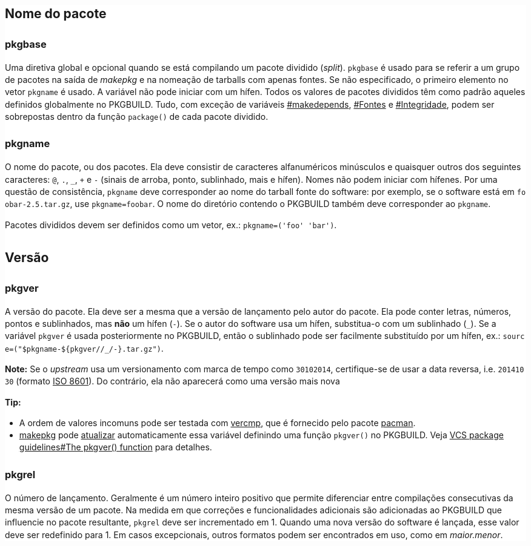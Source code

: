 ## Nome do pacote

### pkgbase

Uma diretiva global e opcional quando se está compilando um pacote dividido (*split*). `pkgbase` é usado para se referir a um grupo de pacotes na saída de *makepkg* e na nomeação de tarballs com apenas fontes. Se não especificado, o primeiro elemento no vetor `pkgname` é usado. A variável não pode iniciar com um hífen. Todos os valores de pacotes divididos têm como padrão aqueles definidos globalmente no PKGBUILD. Tudo, com exceção de variáveis [#makedepends](#makedepends), [#Fontes](#Fontes) e [#Integridade](#Integridade), podem ser sobrepostas dentro da função `package()` de cada pacote dividido.

### pkgname

O nome do pacote, ou dos pacotes. Ela deve consistir de caracteres alfanuméricos minúsculos e quaisquer outros dos seguintes caracteres: `@`, `.`, `_`, `+` e `-` (sinais de arroba, ponto, sublinhado, mais e hífen). Nomes não podem iniciar com hífenes. Por uma questão de consistência, `pkgname` deve corresponder ao nome do tarball fonte do software: por exemplo, se o software está em `foobar-2.5.tar.gz`, use `pkgname=foobar`. O nome do diretório contendo o PKGBUILD também deve corresponder ao `pkgname`.

Pacotes divididos devem ser definidos como um vetor, ex.: `pkgname=('foo' 'bar')`.

## Versão

### pkgver

A versão do pacote. Ela deve ser a mesma que a versão de lançamento pelo autor do pacote. Ela pode conter letras, números, pontos e sublinhados, mas **não** um hífen (`-`). Se o autor do software usa um hífen, substitua-o com um sublinhado (`_`). Se a variável `pkgver` é usada posteriormente no PKGBUILD, então o sublinhado pode ser facilmente substituído por um hífen, ex.: `source=("$pkgname-${pkgver//_/-}.tar.gz")`.

**Note:** Se o *upstream* usa um versionamento com marca de tempo como `30102014`, certifique-se de usar a data reversa, i.e. `20141030` (formato [ISO 8601](https://en.wikipedia.org/wiki/pt:ISO_8601 "wikipedia:pt:ISO 8601")). Do contrário, ela não aparecerá como uma versão mais nova

**Tip:**

*   A ordem de valores incomuns pode ser testada com [vercmp](https://www.archlinux.org/pacman/vercmp.8.html), que é fornecido pelo pacote [pacman](/index.php/Pacman_(Portugu%C3%AAs) "Pacman (Português)").
*   [makepkg](/index.php/Makepkg_(Portugu%C3%AAs) "Makepkg (Português)") pode [atualizar](http://allanmcrae.com/2013/04/pacman-4-1-released/) automaticamente essa variável definindo uma função `pkgver()` no PKGBUILD. Veja [VCS package guidelines#The pkgver() function](/index.php/VCS_package_guidelines#The_pkgver.28.29_function "VCS package guidelines") para detalhes.

### pkgrel

O número de lançamento. Geralmente é um número inteiro positivo que permite diferenciar entre compilações consecutivas da mesma versão de um pacote. Na medida em que correções e funcionalidades adicionais são adicionadas ao PKGBUILD que influencie no pacote resultante, `pkgrel` deve ser incrementado em 1\. Quando uma nova versão do software é lançada, esse valor deve ser redefinido para 1\. Em casos excepcionais, outros formatos podem ser encontrados em uso, como em *maior.menor*.
